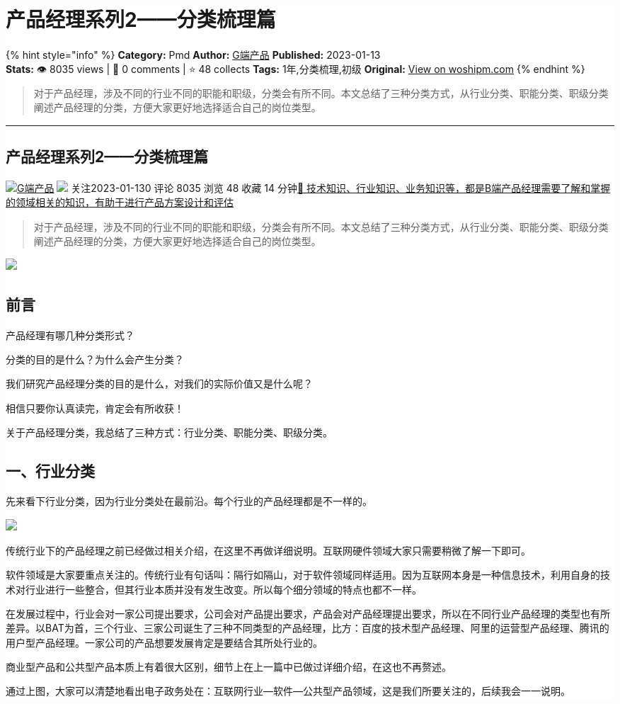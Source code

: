 # 产品经理系列2——分类梳理篇
{% hint style="info" %}
**Category:** Pmd
**Author:** [G端产品](https://www.woshipm.com/u/1289883)
**Published:** 2023-01-13  
**Stats:** 👁️ 8035 views | 💬 0 comments | ⭐ 48 collects
**Tags:** 1年,分类梳理,初级
**Original:** [View on woshipm.com](https://www.woshipm.com/pmd/5714167.html)
{% endhint %}
> 对于产品经理，涉及不同的行业不同的职能和职级，分类会有所不同。本文总结了三种分类方式，从行业分类、职能分类、职级分类阐述产品经理的分类，方便大家更好地选择适合自己的岗位类型。

---

## 产品经理系列2——分类梳理篇

[![](https://thirdwx.qlogo.cn/mmopen/PiajxSqBRaEIESWbJAypazEA1ca7AUfHX3dJYQJCY7r4M93xmMnz6KOqK8wUGV02WjXlZYOhfChI055WpywXoicQ/132)](https://www.woshipm.com/u/1289883)[G端产品](https://www.woshipm.com/u/1289883) ![](https://static.woshipm.com/tag/1101_1@2x.png) 关注2023-01-130 评论 8035 浏览 48 收藏 14 分钟[🔗 技术知识、行业知识、业务知识等，都是B端产品经理需要了解和掌握的领域相关的知识，有助于进行产品方案设计和评估](https://ke.qidianla.com/courses/bcpm)

> 对于产品经理，涉及不同的行业不同的职能和职级，分类会有所不同。本文总结了三种分类方式，从行业分类、职能分类、职级分类阐述产品经理的分类，方便大家更好地选择适合自己的岗位类型。

![](https://image.woshipm.com/wp-files/2023/01/ChvGLp9U96C5vpkxNF84.jpg)

## 前言

产品经理有哪几种分类形式？

分类的目的是什么？为什么会产生分类？

我们研究产品经理分类的目的是什么，对我们的实际价值又是什么呢？

相信只要你认真读完，肯定会有所收获！

关于产品经理分类，我总结了三种方式：行业分类、职能分类、职级分类。

## 一、行业分类

先来看下行业分类，因为行业分类处在最前沿。每个行业的产品经理都是不一样的。

![](https://image.woshipm.com/wp-files/2022/12/B2JU7i47GnTriS3fwk7B.png)

传统行业下的产品经理之前已经做过相关介绍，在这里不再做详细说明。互联网硬件领域大家只需要稍微了解一下即可。

软件领域是大家要重点关注的。传统行业有句话叫：隔行如隔山，对于软件领域同样适用。因为互联网本身是一种信息技术，利用自身的技术对行业进行一些整合，但其行业本质并没有发生改变。所以每个细分领域的特点也都不一样。

在发展过程中，行业会对一家公司提出要求，公司会对产品提出要求，产品会对产品经理提出要求，所以在不同行业产品经理的类型也有所差异。以BAT为首，三个行业、三家公司诞生了三种不同类型的产品经理，比方：百度的技术型产品经理、阿里的运营型产品经理、腾讯的用户型产品经理。一家公司的产品想要发展肯定是要结合其所处行业的。

商业型产品和公共型产品本质上有着很大区别，细节上在上一篇中已做过详细介绍，在这也不再赘述。

通过上图，大家可以清楚地看出电子政务处在：互联网行业—软件—公共型产品领域，这是我们所要关注的，后续我会一一说明。
